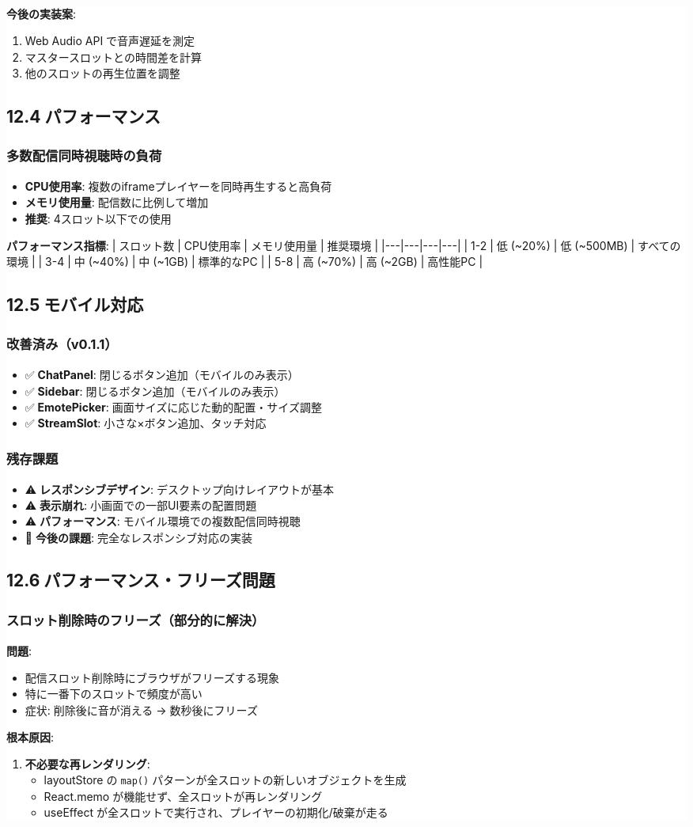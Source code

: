 **今後の実装案**:
1. Web Audio API で音声遅延を測定
2. マスタースロットとの時間差を計算
3. 他のスロットの再生位置を調整

## 12.4 パフォーマンス

### 多数配信同時視聴時の負荷
- **CPU使用率**: 複数のiframeプレイヤーを同時再生すると高負荷
- **メモリ使用量**: 配信数に比例して増加
- **推奨**: 4スロット以下での使用

**パフォーマンス指標**:
| スロット数 | CPU使用率 | メモリ使用量 | 推奨環境 |
|---|---|---|---|
| 1-2 | 低 (~20%) | 低 (~500MB) | すべての環境 |
| 3-4 | 中 (~40%) | 中 (~1GB) | 標準的なPC |
| 5-8 | 高 (~70%) | 高 (~2GB) | 高性能PC |

## 12.5 モバイル対応

### 改善済み（v0.1.1）
- ✅ **ChatPanel**: 閉じるボタン追加（モバイルのみ表示）
- ✅ **Sidebar**: 閉じるボタン追加（モバイルのみ表示）
- ✅ **EmotePicker**: 画面サイズに応じた動的配置・サイズ調整
- ✅ **StreamSlot**: 小さな×ボタン追加、タッチ対応

### 残存課題
- ⚠️ **レスポンシブデザイン**: デスクトップ向けレイアウトが基本
- ⚠️ **表示崩れ**: 小画面での一部UI要素の配置問題
- ⚠️ **パフォーマンス**: モバイル環境での複数配信同時視聴
- 📝 **今後の課題**: 完全なレスポンシブ対応の実装

## 12.6 パフォーマンス・フリーズ問題

### スロット削除時のフリーズ（部分的に解決）

**問題**:
- 配信スロット削除時にブラウザがフリーズする現象
- 特に一番下のスロットで頻度が高い
- 症状: 削除後に音が消える → 数秒後にフリーズ

**根本原因**:
1. **不必要な再レンダリング**:
   - layoutStore の `map()` パターンが全スロットの新しいオブジェクトを生成
   - React.memo が機能せず、全スロットが再レンダリング
   - useEffect が全スロットで実行され、プレイヤーの初期化/破棄が走る
